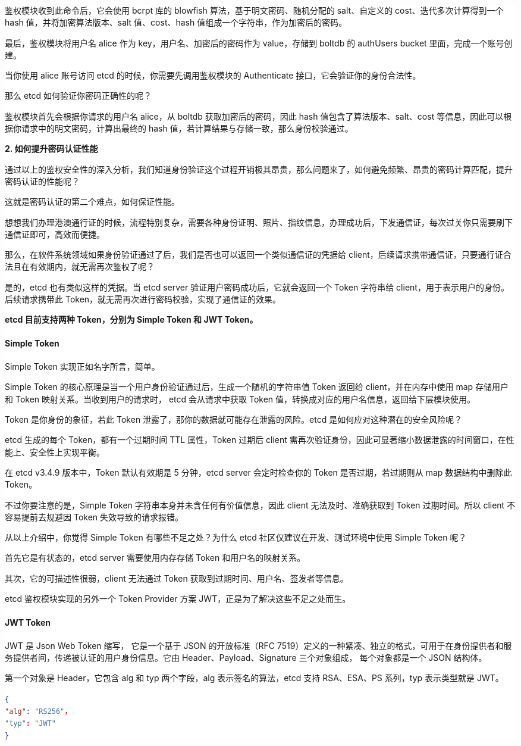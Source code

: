 鉴权模块收到此命令后，它会使用 bcrpt 库的 blowfish 算法，基于明文密码、随机分配的 salt、自定义的 cost、迭代多次计算得到一个 hash 值，并将加密算法版本、salt 值、cost、hash 值组成一个字符串，作为加密后的密码。

最后，鉴权模块将用户名 alice 作为 key，用户名、加密后的密码作为 value，存储到 boltdb 的 authUsers bucket 里面，完成一个账号创建。

当你使用 alice 账号访问 etcd 的时候，你需要先调用鉴权模块的 Authenticate 接口，它会验证你的身份合法性。

那么 etcd 如何验证你密码正确性的呢？

鉴权模块首先会根据你请求的用户名 alice，从 boltdb 获取加密后的密码，因此 hash 值包含了算法版本、salt、cost 等信息，因此可以根据你请求中的明文密码，计算出最终的 hash 值，若计算结果与存储一致，那么身份校验通过。

**2. 如何提升密码认证性能**

通过以上的鉴权安全性的深入分析，我们知道身份验证这个过程开销极其昂贵，那么问题来了，如何避免频繁、昂贵的密码计算匹配，提升密码认证的性能呢？

这就是密码认证的第二个难点，如何保证性能。

想想我们办理港澳通行证的时候，流程特别复杂，需要各种身份证明、照片、指纹信息，办理成功后，下发通信证，每次过关你只需要刷下通信证即可，高效而便捷。

那么，在软件系统领域如果身份验证通过了后，我们是否也可以返回一个类似通信证的凭据给 client，后续请求携带通信证，只要通行证合法且在有效期内，就无需再次鉴权了呢？

是的，etcd 也有类似这样的凭据。当 etcd server 验证用户密码成功后，它就会返回一个 Token 字符串给 client，用于表示用户的身份。后续请求携带此 Token，就无需再次进行密码校验，实现了通信证的效果。

**etcd 目前支持两种 Token，分别为 Simple Token 和 JWT Token。**

#### Simple Token
Simple Token 实现正如名字所言，简单。

Simple Token 的核心原理是当一个用户身份验证通过后，生成一个随机的字符串值 Token 返回给 client，并在内存中使用 map 存储用户和 Token 映射关系。当收到用户的请求时， etcd 会从请求中获取 Token 值，转换成对应的用户名信息，返回给下层模块使用。

Token 是你身份的象征，若此 Token 泄露了，那你的数据就可能存在泄露的风险。etcd 是如何应对这种潜在的安全风险呢？

etcd 生成的每个 Token，都有一个过期时间 TTL 属性，Token 过期后 client 需再次验证身份，因此可显著缩小数据泄露的时间窗口，在性能上、安全性上实现平衡。

在 etcd v3.4.9 版本中，Token 默认有效期是 5 分钟，etcd server 会定时检查你的 Token 是否过期，若过期则从 map 数据结构中删除此 Token。

不过你要注意的是，Simple Token 字符串本身并未含任何有价值信息，因此 client 无法及时、准确获取到 Token 过期时间。所以 client 不容易提前去规避因 Token 失效导致的请求报错。

从以上介绍中，你觉得 Simple Token 有哪些不足之处？为什么 etcd 社区仅建议在开发、测试环境中使用 Simple Token 呢？

首先它是有状态的，etcd server 需要使用内存存储 Token 和用户名的映射关系。

其次，它的可描述性很弱，client 无法通过 Token 获取到过期时间、用户名、签发者等信息。

etcd 鉴权模块实现的另外一个 Token Provider 方案 JWT，正是为了解决这些不足之处而生。

#### JWT Token
JWT 是 Json Web Token 缩写， 它是一个基于 JSON 的开放标准（RFC 7519）定义的一种紧凑、独立的格式，可用于在身份提供者和服务提供者间，传递被认证的用户身份信息。它由 Header、Payload、Signature 三个对象组成， 每个对象都是一个 JSON 结构体。

第一个对象是 Header，它包含 alg 和 typ 两个字段，alg 表示签名的算法，etcd 支持 RSA、ESA、PS 系列，typ 表示类型就是 JWT。
```json
{
"alg": "RS256"，
"typ": "JWT"
}
```
